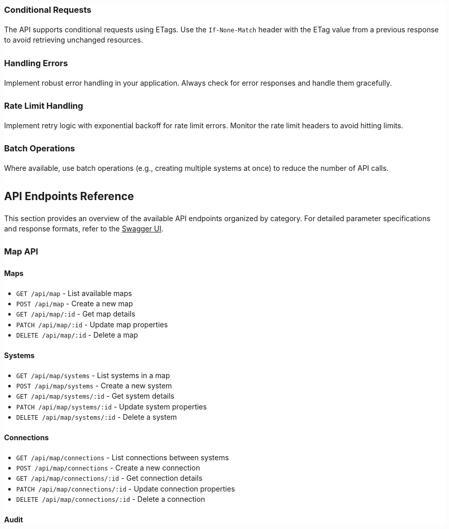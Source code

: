 ### Conditional Requests

The API supports conditional requests using ETags. Use the `If-None-Match` header with the ETag value from a previous response to avoid retrieving unchanged resources.

### Handling Errors

Implement robust error handling in your application. Always check for error responses and handle them gracefully.

### Rate Limit Handling

Implement retry logic with exponential backoff for rate limit errors. Monitor the rate limit headers to avoid hitting limits.

### Batch Operations

Where available, use batch operations (e.g., creating multiple systems at once) to reduce the number of API calls.

## API Endpoints Reference

This section provides an overview of the available API endpoints organized by category. For detailed parameter specifications and response formats, refer to the [Swagger UI](/api/swagger).

### Map API

#### Maps

- `GET /api/map` - List available maps
- `POST /api/map` - Create a new map
- `GET /api/map/:id` - Get map details
- `PATCH /api/map/:id` - Update map properties
- `DELETE /api/map/:id` - Delete a map

#### Systems

- `GET /api/map/systems` - List systems in a map
- `POST /api/map/systems` - Create a new system
- `GET /api/map/systems/:id` - Get system details
- `PATCH /api/map/systems/:id` - Update system properties
- `DELETE /api/map/systems/:id` - Delete a system

#### Connections

- `GET /api/map/connections` - List connections between systems
- `POST /api/map/connections` - Create a new connection
- `GET /api/map/connections/:id` - Get connection details
- `PATCH /api/map/connections/:id` - Update connection properties
- `DELETE /api/map/connections/:id` - Delete a connection

#### Audit
